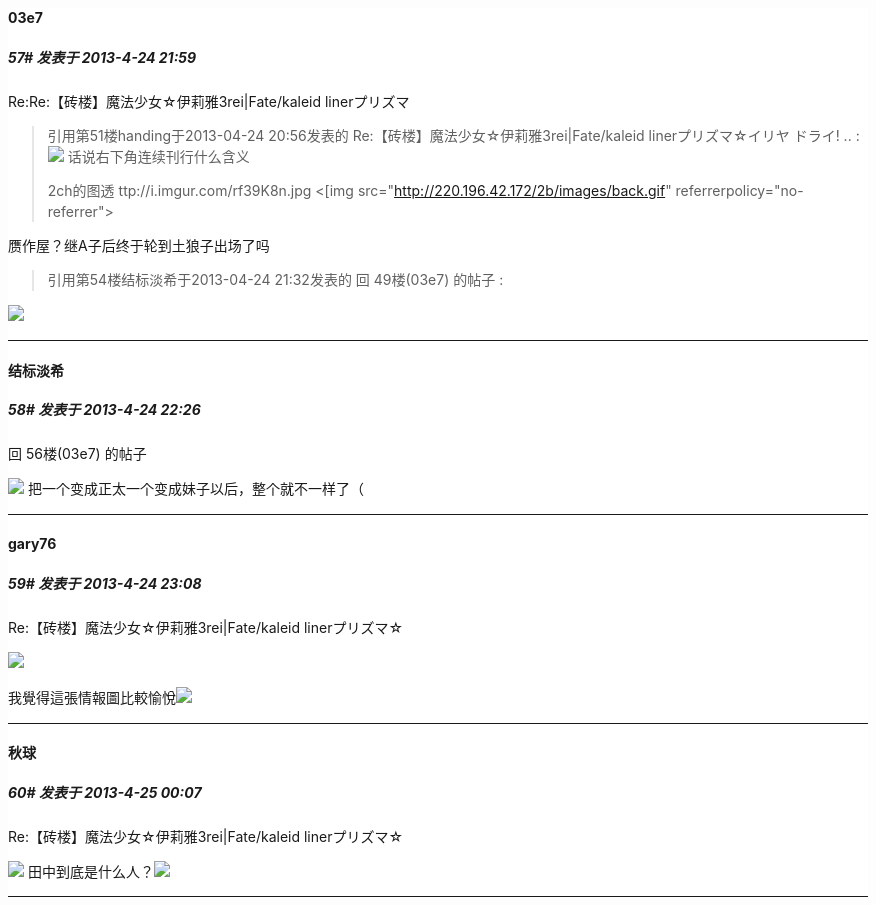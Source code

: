 ####  03e7  
##### 57#       发表于 2013-4-24 21:59

Re:Re:【砖楼】魔法少女☆伊莉雅3rei|Fate/kaleid linerプリズマ


<blockquote>引用第51楼handing于2013-04-24 20:56发表的 Re:【砖楼】魔法少女☆伊莉雅3rei|Fate/kaleid linerプリズマ☆イリヤ ドライ! .. : 
<img src="http://ww1.sinaimg.cn/large/6bae1be8jw1e40zz4k2ipj20h20ctmz9.jpg" referrerpolicy="no-referrer"> 
话说右下角连续刊行什么含义 

2ch的图透 
ttp://i.imgur.com/rf39K8n.jpg <[img src="http://220.196.42.172/2b/images/back.gif" referrerpolicy="no-referrer"> </blockquote>赝作屋？继A子后终于轮到土狼子出场了吗
<blockquote>引用第54楼结标淡希于2013-04-24 21:32发表的 回 49楼(03e7) 的帖子 : </blockquote><img src="https://static.saraba1st.com/image/smiley/face/136.gif" referrerpolicy="no-referrer">


-----

####  结标淡希  
##### 58#       发表于 2013-4-24 22:26

回 56楼(03e7) 的帖子


<img src="https://static.saraba1st.com/image/smiley/face/136.gif" referrerpolicy="no-referrer"> 把一个变成正太一个变成妹子以后，整个就不一样了（


-----

####  gary76  
##### 59#       发表于 2013-4-24 23:08

Re:【砖楼】魔法少女☆伊莉雅3rei|Fate/kaleid linerプリズマ☆


<img src="http://i201.photobucket.com/albums/aa258/setem/13668043046931_zpsa28e6b5a.jpg" referrerpolicy="no-referrer">

我覺得這張情報圖比較愉悅<img src="https://static.saraba1st.com/image/smiley/face/191.gif" referrerpolicy="no-referrer">


-----

####  秋球  
##### 60#       发表于 2013-4-25 00:07

Re:【砖楼】魔法少女☆伊莉雅3rei|Fate/kaleid linerプリズマ☆


<img src="http:///i.imgur.com/rf39K8n.jpg" referrerpolicy="no-referrer">
田中到底是什么人？<img src="https://static.saraba1st.com/image/smiley/face/191.gif" referrerpolicy="no-referrer">


-----
